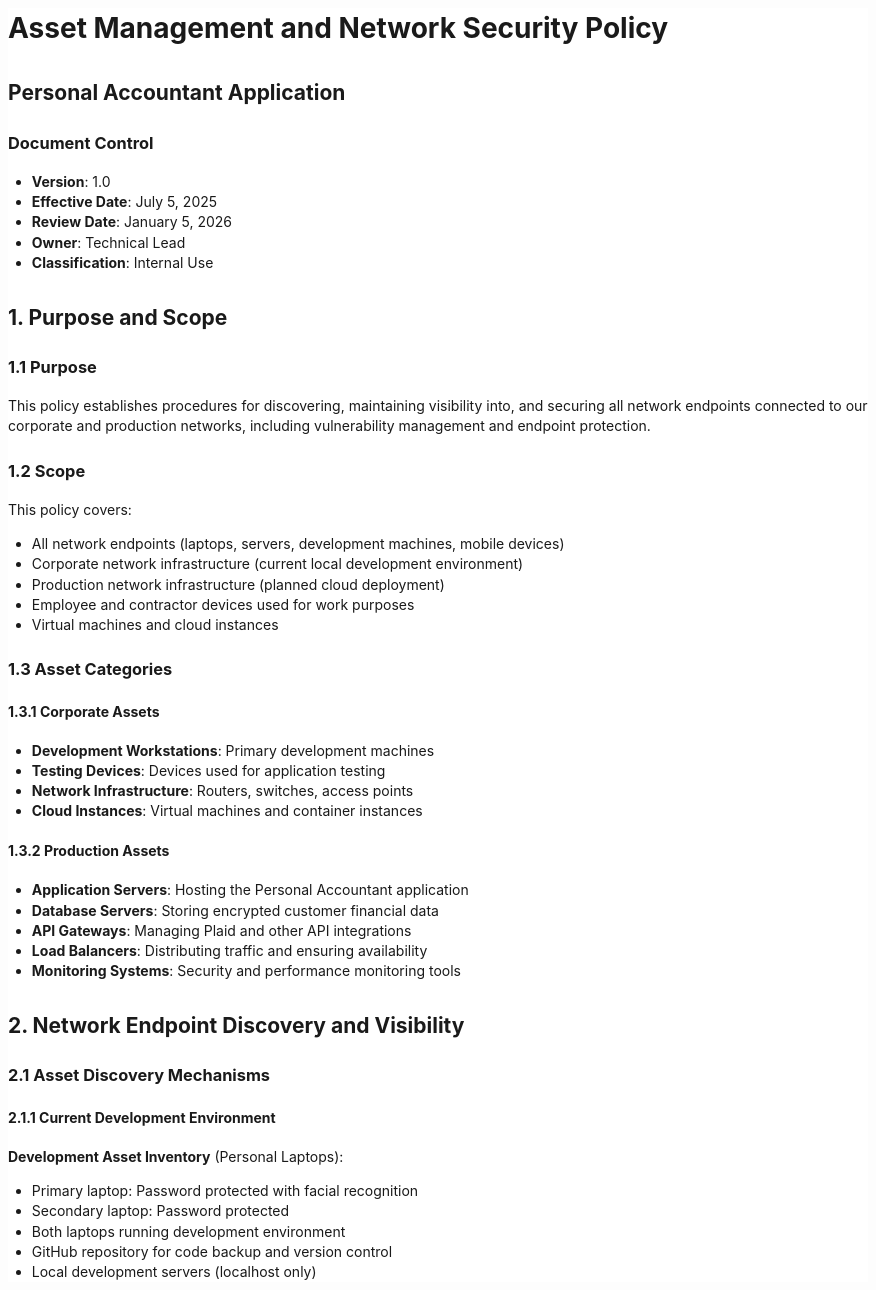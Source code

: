 # Asset Management and Network Security Policy
## Personal Accountant Application

### Document Control
- **Version**: 1.0
- **Effective Date**: July 5, 2025
- **Review Date**: January 5, 2026
- **Owner**: Technical Lead
- **Classification**: Internal Use

## 1. Purpose and Scope

### 1.1 Purpose
This policy establishes procedures for discovering, maintaining visibility into, and securing all network endpoints connected to our corporate and production networks, including vulnerability management and endpoint protection.

### 1.2 Scope
This policy covers:
- All network endpoints (laptops, servers, development machines, mobile devices)
- Corporate network infrastructure (current local development environment)
- Production network infrastructure (planned cloud deployment)
- Employee and contractor devices used for work purposes
- Virtual machines and cloud instances

### 1.3 Asset Categories

#### 1.3.1 Corporate Assets
- **Development Workstations**: Primary development machines
- **Testing Devices**: Devices used for application testing
- **Network Infrastructure**: Routers, switches, access points
- **Cloud Instances**: Virtual machines and container instances

#### 1.3.2 Production Assets
- **Application Servers**: Hosting the Personal Accountant application
- **Database Servers**: Storing encrypted customer financial data
- **API Gateways**: Managing Plaid and other API integrations
- **Load Balancers**: Distributing traffic and ensuring availability
- **Monitoring Systems**: Security and performance monitoring tools

## 2. Network Endpoint Discovery and Visibility

### 2.1 Asset Discovery Mechanisms

#### 2.1.1 Current Development Environment
**Development Asset Inventory** (Personal Laptops):
- Primary laptop: Password protected with facial recognition
- Secondary laptop: Password protected
- Both laptops running development environment
- GitHub repository for code backup and version control
- Local development servers (localhost only)
